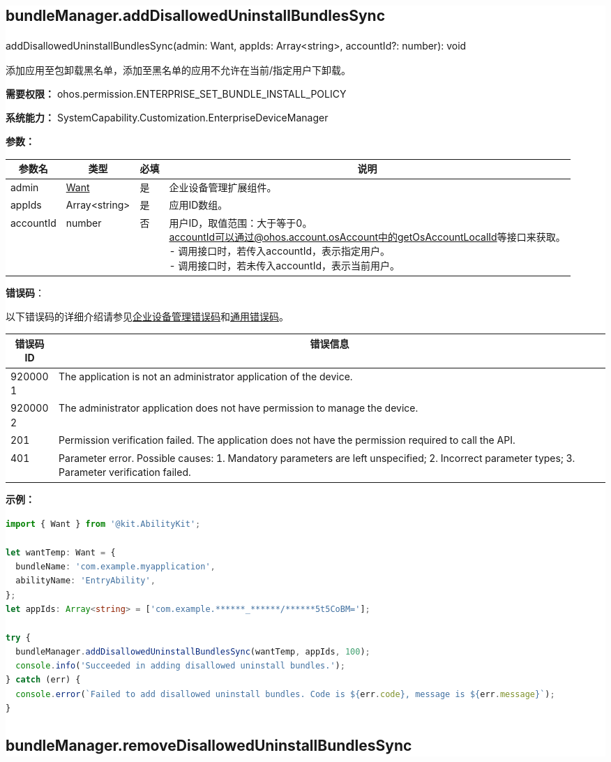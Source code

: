 ## bundleManager.addDisallowedUninstallBundlesSync

addDisallowedUninstallBundlesSync(admin: Want, appIds: Array&lt;string&gt;, accountId?: number): void

添加应用至包卸载黑名单，添加至黑名单的应用不允许在当前/指定用户下卸载。

**需要权限：** ohos.permission.ENTERPRISE_SET_BUNDLE_INSTALL_POLICY

**系统能力：** SystemCapability.Customization.EnterpriseDeviceManager


**参数：**

| 参数名    | 类型                                                    | 必填 | 说明                                                         |
| --------- | ------------------------------------------------------- | ---- | ------------------------------------------------------------ |
| admin     | [Want](../apis-ability-kit/js-apis-app-ability-want.md) | 是   | 企业设备管理扩展组件。                                               |
| appIds    | Array&lt;string&gt;                                     | 是   | 应用ID数组。                                                 |
| accountId | number                                                  | 否   | 用户ID，取值范围：大于等于0。<br> accountId可以通过@ohos.account.osAccount中的[getOsAccountLocalId](../apis-basic-services-kit/js-apis-osAccount.md#getosaccountlocalid9-1)等接口来获取。<br> - 调用接口时，若传入accountId，表示指定用户。<br> - 调用接口时，若未传入accountId，表示当前用户。 |

**错误码**：

以下错误码的详细介绍请参见[企业设备管理错误码](errorcode-enterpriseDeviceManager.md)和[通用错误码](../errorcode-universal.md)。

| 错误码ID | 错误信息                                                     |
| -------- | ------------------------------------------------------------ |
| 9200001  | The application is not an administrator application of the device. |
| 9200002  | The administrator application does not have permission to manage the device. |
| 201      | Permission verification failed. The application does not have the permission required to call the API. |
| 401      | Parameter error. Possible causes: 1. Mandatory parameters are left unspecified; 2. Incorrect parameter types; 3. Parameter verification failed. |

**示例：**

```ts
import { Want } from '@kit.AbilityKit';

let wantTemp: Want = {
  bundleName: 'com.example.myapplication',
  abilityName: 'EntryAbility',
};
let appIds: Array<string> = ['com.example.******_******/******5t5CoBM='];

try {
  bundleManager.addDisallowedUninstallBundlesSync(wantTemp, appIds, 100);
  console.info('Succeeded in adding disallowed uninstall bundles.');
} catch (err) {
  console.error(`Failed to add disallowed uninstall bundles. Code is ${err.code}, message is ${err.message}`);
}
```

## bundleManager.removeDisallowedUninstallBundlesSync
